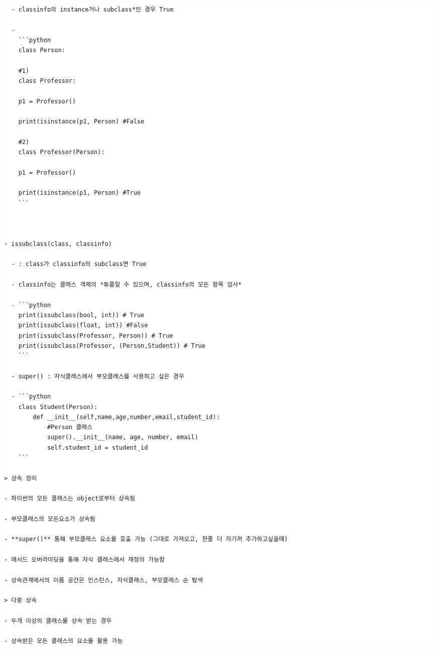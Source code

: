   ```
    - classinfo의 instance거나 subclass*인 경우 True
  
    - 
      ```python
      class Person:
      
      #1)
      class Professor:
      
      p1 = Professor()
      
      print(isinstance(p1, Person) #False
      
      #2)
      class Professor(Person):
      
      p1 = Professor()
      
      print(isinstance(p1, Person) #True
      ```
    
   

  - issubclass(class, classinfo)

    - : class가 classinfo의 subclass면 True

    - classinfo는 클래스 객체의 *튜플일 수 있으며, classinfo의 모든 항목 검사*

    - ```python
      print(issubclass(bool, int)) # True
      print(issubclass(float, int)) #False
      print(issubclass(Professor, Person)) # True
      print(issubclass(Professor, (Person,Student)) # True 
      ```

    - super() : 자식클래스에서 부모클래스를 사용하고 싶은 경우

    - ```python
      class Student(Person):
          def __init__(self,name,age,number,email,student_id):
              #Person 클래스        
              super().__init__(name, age, number, email)
              self.student_id = student_id
      ```

> 상속 정리

- 파이썬의 모든 클래스는 object로부터 상속됨

- 부모클래스의 모든요소가 상속됨

- **super()** 통해 부모클래스 요소를 호출 가능 (그대로 가져오고, 한줄 더 자기꺼 추가하고싶을때)

- 매서드 오버라이딩을 통해 자식 클래스에서 재정의 가능함

- 상속관계에서의 이름 공간은 인스턴스, 자식클래스, 부모클래스 순 탐색

> 다중 상속

- 두개 이상의 클래스를 상속 받는 경우

- 상속받은 모든 클래스의 요소를 활용 가능
  ```